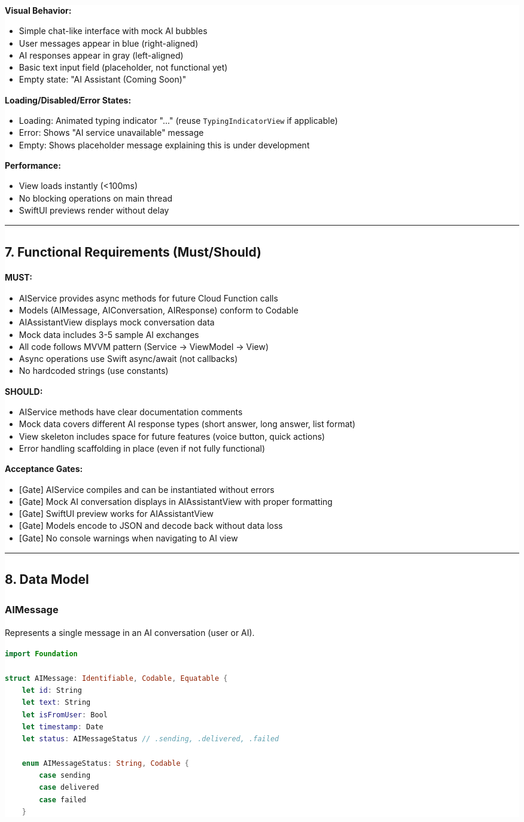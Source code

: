 **Visual Behavior:**
- Simple chat-like interface with mock AI bubbles
- User messages appear in blue (right-aligned)
- AI responses appear in gray (left-aligned)
- Basic text input field (placeholder, not functional yet)
- Empty state: "AI Assistant (Coming Soon)"

**Loading/Disabled/Error States:**
- Loading: Animated typing indicator "..." (reuse `TypingIndicatorView` if applicable)
- Error: Shows "AI service unavailable" message
- Empty: Shows placeholder message explaining this is under development

**Performance:**
- View loads instantly (<100ms)
- No blocking operations on main thread
- SwiftUI previews render without delay

---

## 7. Functional Requirements (Must/Should)

**MUST:**
- AIService provides async methods for future Cloud Function calls
- Models (AIMessage, AIConversation, AIResponse) conform to Codable
- AIAssistantView displays mock conversation data
- Mock data includes 3-5 sample AI exchanges
- All code follows MVVM pattern (Service → ViewModel → View)
- Async operations use Swift async/await (not callbacks)
- No hardcoded strings (use constants)

**SHOULD:**
- AIService methods have clear documentation comments
- Mock data covers different AI response types (short answer, long answer, list format)
- View skeleton includes space for future features (voice button, quick actions)
- Error handling scaffolding in place (even if not fully functional)

**Acceptance Gates:**
- [Gate] AIService compiles and can be instantiated without errors
- [Gate] Mock AI conversation displays in AIAssistantView with proper formatting
- [Gate] SwiftUI preview works for AIAssistantView
- [Gate] Models encode to JSON and decode back without data loss
- [Gate] No console warnings when navigating to AI view

---

## 8. Data Model

### AIMessage

Represents a single message in an AI conversation (user or AI).

```swift
import Foundation

struct AIMessage: Identifiable, Codable, Equatable {
    let id: String
    let text: String
    let isFromUser: Bool
    let timestamp: Date
    let status: AIMessageStatus // .sending, .delivered, .failed
    
    enum AIMessageStatus: String, Codable {
        case sending
        case delivered
        case failed
    }
```